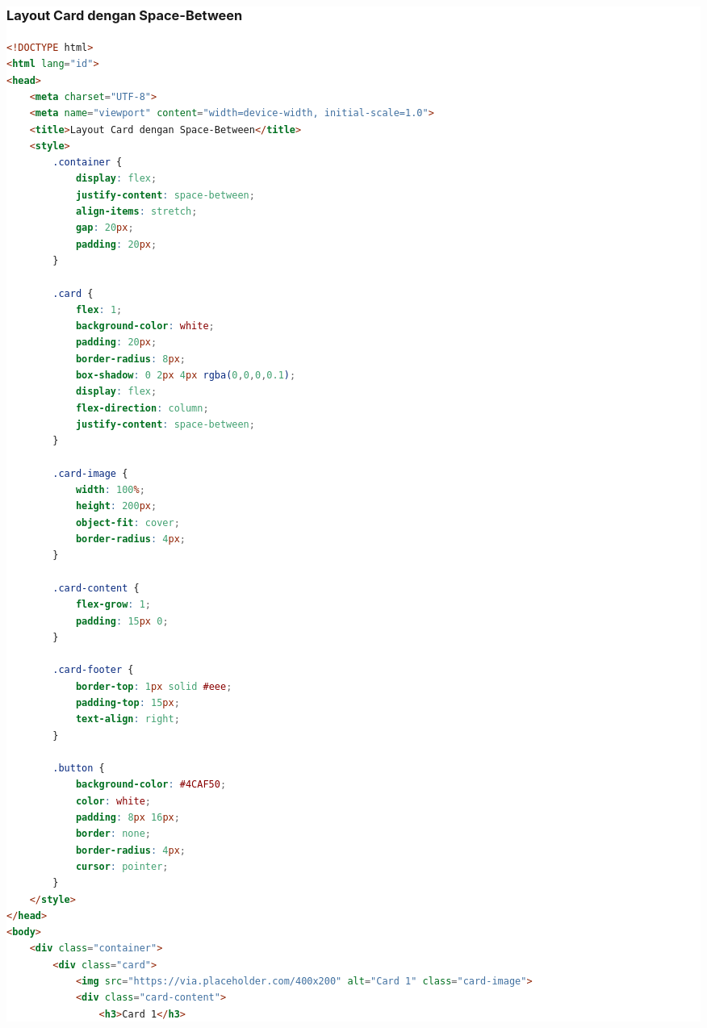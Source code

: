### Layout Card dengan Space-Between

```html
<!DOCTYPE html>
<html lang="id">
<head>
    <meta charset="UTF-8">
    <meta name="viewport" content="width=device-width, initial-scale=1.0">
    <title>Layout Card dengan Space-Between</title>
    <style>
        .container {
            display: flex;
            justify-content: space-between;
            align-items: stretch;
            gap: 20px;
            padding: 20px;
        }

        .card {
            flex: 1;
            background-color: white;
            padding: 20px;
            border-radius: 8px;
            box-shadow: 0 2px 4px rgba(0,0,0,0.1);
            display: flex;
            flex-direction: column;
            justify-content: space-between;
        }

        .card-image {
            width: 100%;
            height: 200px;
            object-fit: cover;
            border-radius: 4px;
        }

        .card-content {
            flex-grow: 1;
            padding: 15px 0;
        }

        .card-footer {
            border-top: 1px solid #eee;
            padding-top: 15px;
            text-align: right;
        }

        .button {
            background-color: #4CAF50;
            color: white;
            padding: 8px 16px;
            border: none;
            border-radius: 4px;
            cursor: pointer;
        }
    </style>
</head>
<body>
    <div class="container">
        <div class="card">
            <img src="https://via.placeholder.com/400x200" alt="Card 1" class="card-image">
            <div class="card-content">
                <h3>Card 1</h3>
```